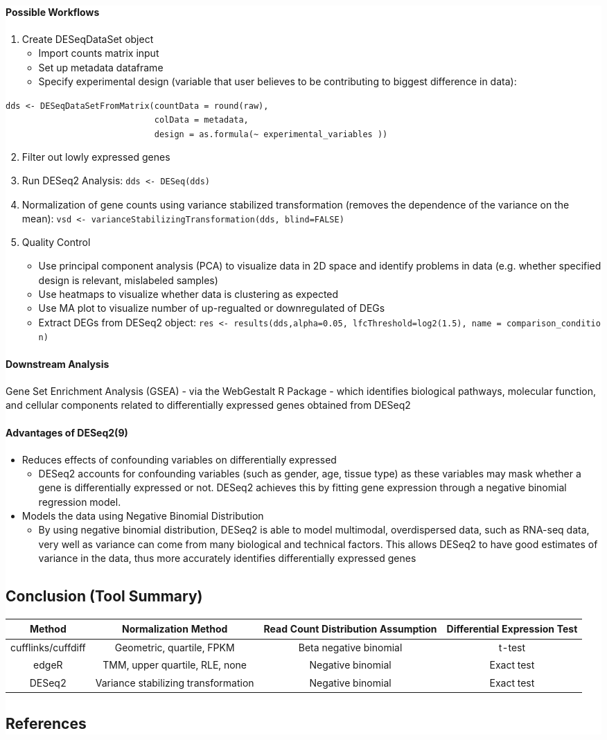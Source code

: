 #### Possible Workflows
 1. Create DESeqDataSet object
    - Import counts matrix input
    - Set up metadata dataframe
    - Specify experimental design (variable that user believes to be contributing to biggest difference in data):
```
dds <- DESeqDataSetFromMatrix(countData = round(raw),
                              colData = metadata,
                              design = as.formula(~ experimental_variables ))
```
 2. Filter out lowly expressed genes 
 3. Run DESeq2 Analysis: `dds <- DESeq(dds)`

 4. Normalization of gene counts using variance stabilized transformation (removes the dependence of the variance on the mean): `vsd <- varianceStabilizingTransformation(dds, blind=FALSE)`

 5. Quality Control
    - Use principal component analysis (PCA) to visualize data in 2D space and identify problems in data (e.g. whether specified design is relevant, mislabeled samples)
    - Use heatmaps to visualize whether data is clustering as expected
    - Use MA plot to visualize number of up-regualted or downregulated of DEGs 
    - Extract DEGs from DESeq2 object: `res <- results(dds,alpha=0.05, lfcThreshold=log2(1.5), name = comparison_condition)`

#### Downstream Analysis
Gene Set Enrichment Analysis (GSEA) - via the WebGestalt R Package - which identifies biological pathways, molecular function, and cellular components related to differentially expressed genes obtained from DESeq2

#### Advantages of DESeq2(9)
 - Reduces effects of confounding variables on differentially expressed
    - DESeq2 accounts for confounding variables (such as gender, age, tissue type) as these variables may mask whether a gene is differentially expressed or not. DESeq2 achieves this by fitting gene expression through a negative binomial regression model.
 - Models the data using Negative Binomial Distribution
    - By using negative binomial distribution, DESeq2 is able to model multimodal, overdispersed data, such as RNA-seq data, very well as variance can come from many biological and technical factors. This allows DESeq2 to have good estimates of variance in the data, thus more accurately identifies differentially expressed genes


## Conclusion (Tool Summary)

| Method | Normalization Method | Read Count Distribution Assumption | Differential Expression Test |
|    :----:   |    :----:   |    :----:    |    :----:   |
| cufflinks/cuffdiff | Geometric, quartile, FPKM | Beta negative binomial | t-test |
| edgeR | TMM, upper quartile, RLE, none | Negative binomial | Exact test |
| DESeq2 | Variance stabilizing transformation | Negative binomial | Exact test |

## References
